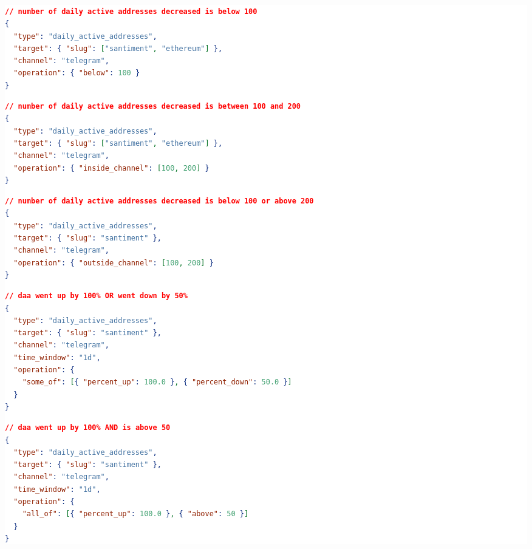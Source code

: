 ```json
// number of daily active addresses decreased is below 100
{
  "type": "daily_active_addresses",
  "target": { "slug": ["santiment", "ethereum"] },
  "channel": "telegram",
  "operation": { "below": 100 }
}
```

```json
// number of daily active addresses decreased is between 100 and 200
{
  "type": "daily_active_addresses",
  "target": { "slug": ["santiment", "ethereum"] },
  "channel": "telegram",
  "operation": { "inside_channel": [100, 200] }
}
```

```json
// number of daily active addresses decreased is below 100 or above 200
{
  "type": "daily_active_addresses",
  "target": { "slug": "santiment" },
  "channel": "telegram",
  "operation": { "outside_channel": [100, 200] }
}
```

```json
// daa went up by 100% OR went down by 50%
{
  "type": "daily_active_addresses",
  "target": { "slug": "santiment" },
  "channel": "telegram",
  "time_window": "1d",
  "operation": {
    "some_of": [{ "percent_up": 100.0 }, { "percent_down": 50.0 }]
  }
}
```

```json
// daa went up by 100% AND is above 50
{
  "type": "daily_active_addresses",
  "target": { "slug": "santiment" },
  "channel": "telegram",
  "time_window": "1d",
  "operation": {
    "all_of": [{ "percent_up": 100.0 }, { "above": 50 }]
  }
}
```
